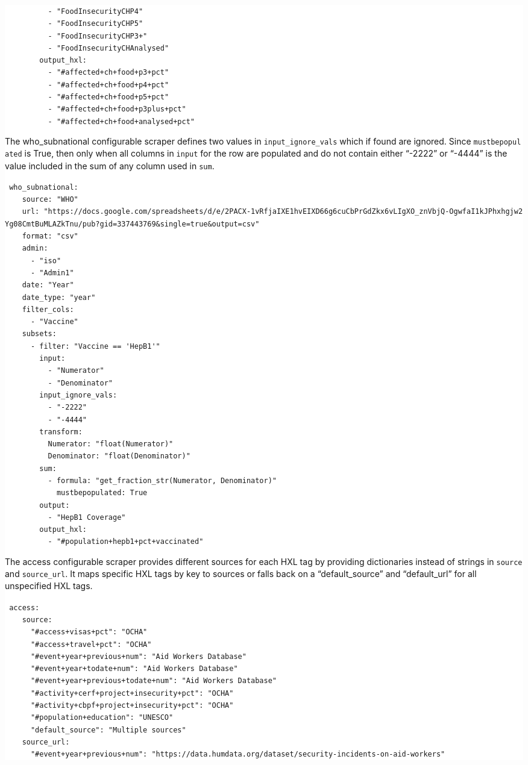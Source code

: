               - "FoodInsecurityCHP4"
              - "FoodInsecurityCHP5"
              - "FoodInsecurityCHP3+"
              - "FoodInsecurityCHAnalysed"
            output_hxl:
              - "#affected+ch+food+p3+pct"
              - "#affected+ch+food+p4+pct"
              - "#affected+ch+food+p5+pct"
              - "#affected+ch+food+p3plus+pct"
              - "#affected+ch+food+analysed+pct"

The who_subnational configurable scraper defines two values in `input_ignore_vals` which
if found are ignored. Since `mustbepopulated` is True, then only when all columns in
`input` for the row are populated and do not contain either “-2222” or “-4444” is
the value included in the sum of any column used in `sum`.

     who_subnational:
        source: "WHO"
        url: "https://docs.google.com/spreadsheets/d/e/2PACX-1vRfjaIXE1hvEIXD66g6cuCbPrGdZkx6vLIgXO_znVbjQ-OgwfaI1kJPhxhgjw2Yg08CmtBuMLAZkTnu/pub?gid=337443769&single=true&output=csv"
        format: "csv"
        admin:
          - "iso"
          - "Admin1"
        date: "Year"
        date_type: "year"
        filter_cols:
          - "Vaccine"
        subsets:
          - filter: "Vaccine == 'HepB1'"
            input:
              - "Numerator"
              - "Denominator"
            input_ignore_vals:
              - "-2222"
              - "-4444"
            transform:
              Numerator: "float(Numerator)"
              Denominator: "float(Denominator)"
            sum:
              - formula: "get_fraction_str(Numerator, Denominator)"
                mustbepopulated: True
            output:
              - "HepB1 Coverage"
            output_hxl:
              - "#population+hepb1+pct+vaccinated"

The access configurable scraper provides different sources for each HXL tag by providing
dictionaries instead of strings in `source` and `source_url`. It maps specific HXL tags
by key to sources or falls back on a “default_source” and “default_url” for all
unspecified HXL tags.

     access:
        source:
          "#access+visas+pct": "OCHA"
          "#access+travel+pct": "OCHA"
          "#event+year+previous+num": "Aid Workers Database"
          "#event+year+todate+num": "Aid Workers Database"
          "#event+year+previous+todate+num": "Aid Workers Database"
          "#activity+cerf+project+insecurity+pct": "OCHA"
          "#activity+cbpf+project+insecurity+pct": "OCHA"
          "#population+education": "UNESCO"
          "default_source": "Multiple sources"
        source_url:
          "#event+year+previous+num": "https://data.humdata.org/dataset/security-incidents-on-aid-workers"